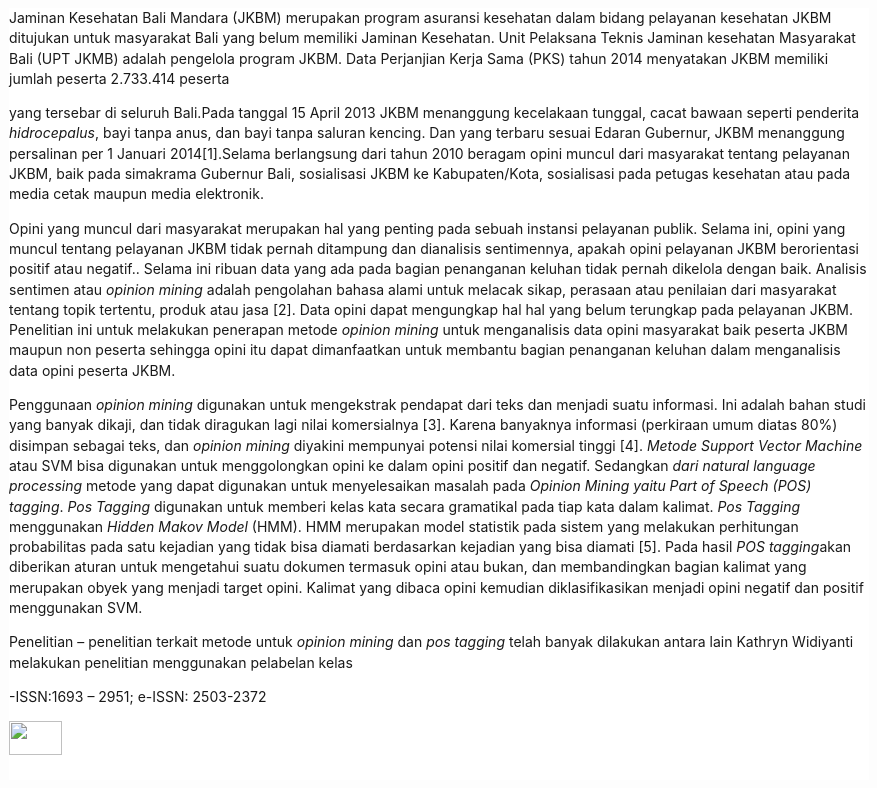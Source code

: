 <p><span class="font8">Jaminan Kesehatan Bali Mandara (JKBM) merupakan program asuransi kesehatan dalam bidang pelayanan kesehatan JKBM ditujukan untuk masyarakat Bali yang belum memiliki Jaminan Kesehatan. Unit Pelaksana Teknis Jaminan kesehatan Masyarakat Bali (UPT JKMB) adalah pengelola program JKBM. Data Perjanjian Kerja Sama (PKS) tahun 2014 menyatakan JKBM memiliki jumlah peserta 2.733.414 peserta</span></p>
<p><span class="font8">yang tersebar di seluruh Bali.Pada tanggal 15 April 2013 JKBM menanggung kecelakaan tunggal, cacat bawaan seperti penderita </span><span class="font8" style="font-style:italic;">hidrocepalus</span><span class="font8">, bayi tanpa anus, dan bayi tanpa saluran kencing. Dan yang terbaru sesuai Edaran Gubernur, JKBM menanggung persalinan per 1 Januari 2014[1].Selama berlangsung dari tahun 2010 beragam opini muncul dari masyarakat tentang pelayanan JKBM, baik pada simakrama Gubernur Bali, sosialisasi JKBM ke Kabupaten/Kota, sosialisasi pada petugas kesehatan atau pada media cetak maupun media elektronik.</span></p>
<p><span class="font8">Opini yang muncul dari masyarakat merupakan hal yang penting pada sebuah instansi pelayanan publik. Selama ini, opini yang muncul tentang pelayanan JKBM tidak pernah ditampung dan dianalisis sentimennya, apakah opini pelayanan JKBM berorientasi positif atau negatif.. Selama ini ribuan data yang ada pada bagian penanganan keluhan tidak pernah dikelola dengan baik. Analisis sentimen atau </span><span class="font8" style="font-style:italic;">opinion mining </span><span class="font8">adalah pengolahan bahasa alami untuk melacak sikap, perasaan atau penilaian dari masyarakat tentang topik tertentu, produk atau jasa [2]. Data opini dapat mengungkap hal hal yang belum terungkap pada pelayanan JKBM. Penelitian ini untuk melakukan penerapan metode </span><span class="font8" style="font-style:italic;">opinion mining</span><span class="font8"> untuk menganalisis data opini masyarakat baik peserta JKBM maupun non peserta sehingga opini itu dapat dimanfaatkan untuk membantu bagian penanganan keluhan dalam menganalisis data opini peserta JKBM.</span></p>
<p><span class="font8">Penggunaan </span><span class="font8" style="font-style:italic;">opinion mining</span><span class="font8"> digunakan untuk mengekstrak pendapat dari teks dan menjadi suatu informasi. Ini adalah bahan studi yang banyak dikaji, dan tidak diragukan lagi nilai komersialnya [3]. Karena banyaknya informasi (perkiraan umum diatas 80%) disimpan sebagai teks, dan </span><span class="font8" style="font-style:italic;">opinion mining</span><span class="font8"> diyakini mempunyai potensi nilai komersial tinggi [4]. </span><span class="font8" style="font-style:italic;">Metode Support Vector Machine</span><span class="font8"> atau SVM bisa digunakan untuk menggolongkan opini ke dalam opini positif dan negatif. Sedangkan </span><span class="font8" style="font-style:italic;">dari natural language processing </span><span class="font8">metode yang dapat digunakan untuk menyelesaikan masalah pada </span><span class="font8" style="font-style:italic;">Opinion Mining yaitu Part of Speech (POS) tagging</span><span class="font8">. </span><span class="font8" style="font-style:italic;">Pos Tagging</span><span class="font8"> digunakan untuk memberi kelas kata secara gramatikal pada tiap kata dalam kalimat. </span><span class="font8" style="font-style:italic;">Pos Tagging </span><span class="font8">menggunakan </span><span class="font8" style="font-style:italic;">Hidden Makov Model</span><span class="font8"> (HMM). HMM merupakan model statistik pada sistem yang melakukan perhitungan probabilitas pada satu kejadian yang tidak bisa diamati berdasarkan kejadian yang bisa diamati [5]. Pada hasil </span><span class="font8" style="font-style:italic;">POS tagging</span><span class="font8">akan diberikan aturan untuk mengetahui suatu dokumen termasuk opini atau bukan, dan membandingkan bagian kalimat yang merupakan obyek yang menjadi target opini. Kalimat yang dibaca opini kemudian diklasifikasikan menjadi opini negatif dan positif menggunakan SVM.</span></p>
<p><span class="font8">Penelitian – penelitian terkait metode untuk </span><span class="font8" style="font-style:italic;">opinion mining </span><span class="font8">dan </span><span class="font8" style="font-style:italic;">pos tagging</span><span class="font8"> telah banyak dilakukan antara lain Kathryn Widiyanti melakukan penelitian menggunakan pelabelan kelas</span></p>
<p><span class="font8">-ISSN:1693 – 2951; e-ISSN: </span><span class="font3">2503-2372</span></p>
<div><img src="https://jurnal.harianregional.com/media/22514-1.jpg" alt="" style="width:40pt;height:25pt;">
</div><br clear="all">